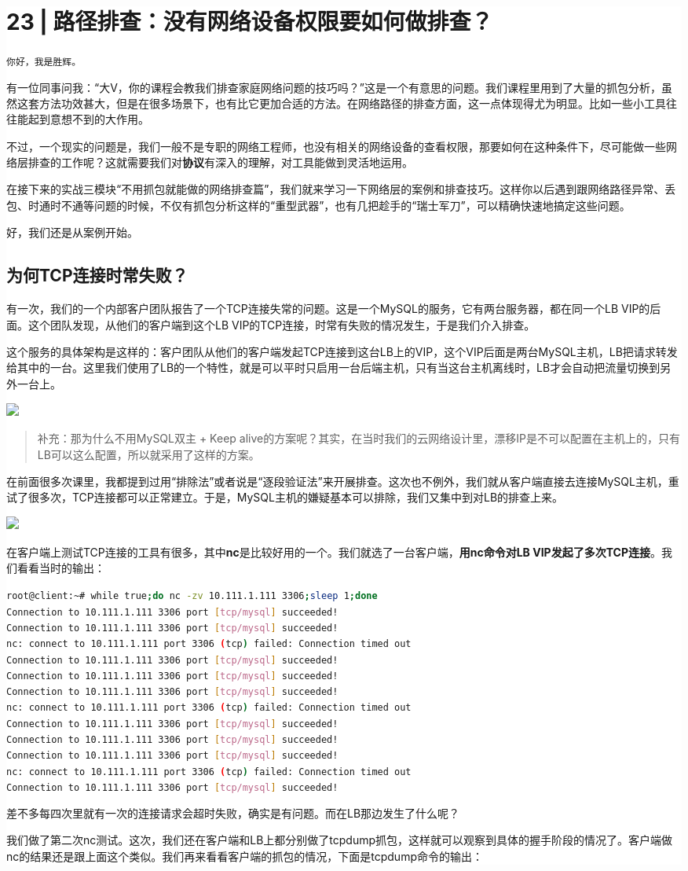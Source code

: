 # 23 | 路径排查：没有网络设备权限要如何做排查？

    你好，我是胜辉。

有一位同事问我：“大V，你的课程会教我们排查家庭网络问题的技巧吗？”这是一个有意思的问题。我们课程里用到了大量的抓包分析，虽然这套方法功效甚大，但是在很多场景下，也有比它更加合适的方法。在网络路径的排查方面，这一点体现得尤为明显。比如一些小工具往往能起到意想不到的大作用。

不过，一个现实的问题是，我们一般不是专职的网络工程师，也没有相关的网络设备的查看权限，那要如何在这种条件下，尽可能做一些网络层排查的工作呢？这就需要我们对**协议**有深入的理解，对工具能做到灵活地运用。

在接下来的实战三模块“不用抓包就能做的网络排查篇”，我们就来学习一下网络层的案例和排查技巧。这样你以后遇到跟网络路径异常、丢包、时通时不通等问题的时候，不仅有抓包分析这样的“重型武器”，也有几把趁手的“瑞士军刀”，可以精确快速地搞定这些问题。

好，我们还是从案例开始。

## 为何TCP连接时常失败？

有一次，我们的一个内部客户团队报告了一个TCP连接失常的问题。这是一个MySQL的服务，它有两台服务器，都在同一个LB VIP的后面。这个团队发现，从他们的客户端到这个LB VIP的TCP连接，时常有失败的情况发生，于是我们介入排查。

这个服务的具体架构是这样的：客户团队从他们的客户端发起TCP连接到这台LB上的VIP，这个VIP后面是两台MySQL主机，LB把请求转发给其中的一台。这里我们使用了LB的一个特性，就是可以平时只启用一台后端主机，只有当这台主机离线时，LB才会自动把流量切换到另外一台上。

![](https://static001.geekbang.org/resource/image/94/00/94b9dfe3ceb99f06126faf85eb028500.jpg?wh=2000x731)

> 补充：那为什么不用MySQL双主 + Keep alive的方案呢？其实，在当时我们的云网络设计里，漂移IP是不可以配置在主机上的，只有LB可以这么配置，所以就采用了这样的方案。

在前面很多次课里，我都提到过用“排除法”或者说是“逐段验证法”来开展排查。这次也不例外，我们就从客户端直接去连接MySQL主机，重试了很多次，TCP连接都可以正常建立。于是，MySQL主机的嫌疑基本可以排除，我们又集中到对LB的排查上来。

![](https://static001.geekbang.org/resource/image/5d/0e/5d65cc33e0dcac560610779f92c2070e.jpg?wh=2000x435)

在客户端上测试TCP连接的工具有很多，其中**nc**是比较好用的一个。我们就选了一台客户端，**用nc命令对LB VIP发起了多次TCP连接**。我们看看当时的输出：

```bash
root@client:~# while true;do nc -zv 10.111.1.111 3306;sleep 1;done
Connection to 10.111.1.111 3306 port [tcp/mysql] succeeded!
Connection to 10.111.1.111 3306 port [tcp/mysql] succeeded!
nc: connect to 10.111.1.111 port 3306 (tcp) failed: Connection timed out
Connection to 10.111.1.111 3306 port [tcp/mysql] succeeded!
Connection to 10.111.1.111 3306 port [tcp/mysql] succeeded!
Connection to 10.111.1.111 3306 port [tcp/mysql] succeeded!
nc: connect to 10.111.1.111 port 3306 (tcp) failed: Connection timed out
Connection to 10.111.1.111 3306 port [tcp/mysql] succeeded!
Connection to 10.111.1.111 3306 port [tcp/mysql] succeeded!
Connection to 10.111.1.111 3306 port [tcp/mysql] succeeded!
nc: connect to 10.111.1.111 port 3306 (tcp) failed: Connection timed out
Connection to 10.111.1.111 3306 port [tcp/mysql] succeeded!

```

差不多每四次里就有一次的连接请求会超时失败，确实是有问题。而在LB那边发生了什么呢？

我们做了第二次nc测试。这次，我们还在客户端和LB上都分别做了tcpdump抓包，这样就可以观察到具体的握手阶段的情况了。客户端做nc的结果还是跟上面这个类似。我们再来看看客户端的抓包的情况，下面是tcpdump命令的输出：
